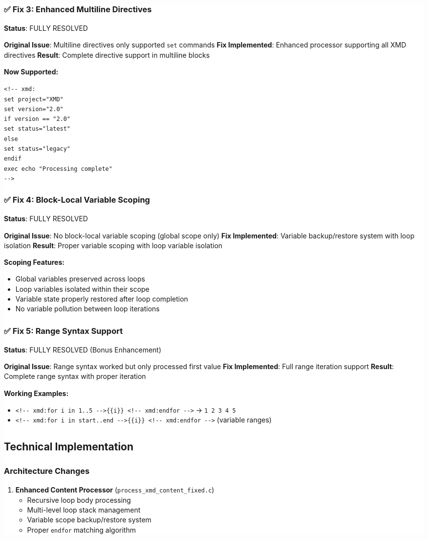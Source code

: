 ### ✅ Fix 3: Enhanced Multiline Directives
**Status**: FULLY RESOLVED

**Original Issue**: Multiline directives only supported `set` commands
**Fix Implemented**: Enhanced processor supporting all XMD directives
**Result**: Complete directive support in multiline blocks

**Now Supported:**
```xmd
<!-- xmd:
set project="XMD"
set version="2.0"
if version == "2.0"
set status="latest"
else
set status="legacy"
endif
exec echo "Processing complete"
-->
```

### ✅ Fix 4: Block-Local Variable Scoping
**Status**: FULLY RESOLVED

**Original Issue**: No block-local variable scoping (global scope only)
**Fix Implemented**: Variable backup/restore system with loop isolation
**Result**: Proper variable scoping with loop variable isolation

**Scoping Features:**
- Global variables preserved across loops
- Loop variables isolated within their scope
- Variable state properly restored after loop completion
- No variable pollution between loop iterations

### ✅ Fix 5: Range Syntax Support  
**Status**: FULLY RESOLVED (Bonus Enhancement)

**Original Issue**: Range syntax worked but only processed first value
**Fix Implemented**: Full range iteration support
**Result**: Complete range syntax with proper iteration

**Working Examples:**
- `<!-- xmd:for i in 1..5 -->{{i}} <!-- xmd:endfor -->` → `1 2 3 4 5`
- `<!-- xmd:for i in start..end -->{{i}} <!-- xmd:endfor -->` (variable ranges)

## Technical Implementation

### Architecture Changes

1. **Enhanced Content Processor** (`process_xmd_content_fixed.c`)
   - Recursive loop body processing
   - Multi-level loop stack management
   - Variable scope backup/restore system
   - Proper `endfor` matching algorithm
